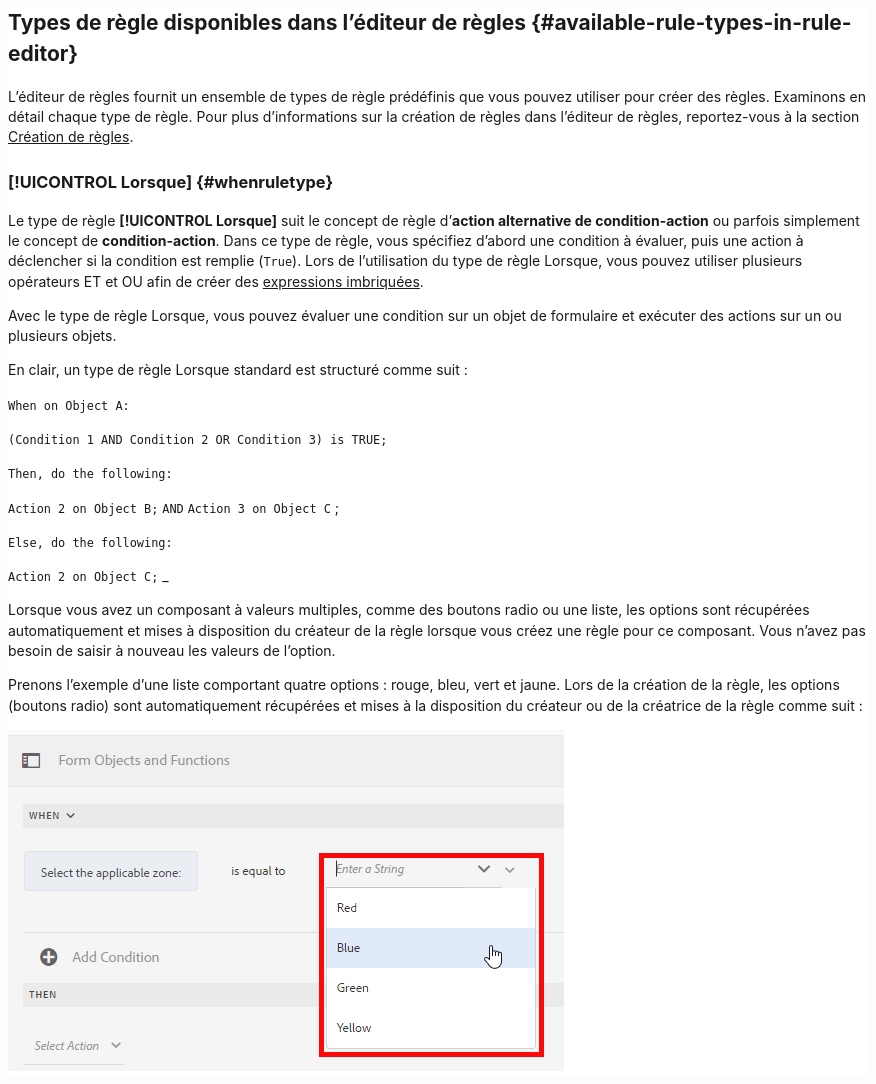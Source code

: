 

## Types de règle disponibles dans l’éditeur de règles {#available-rule-types-in-rule-editor}

L’éditeur de règles fournit un ensemble de types de règle prédéfinis que vous pouvez utiliser pour créer des règles. Examinons en détail chaque type de règle. Pour plus d’informations sur la création de règles dans l’éditeur de règles, reportez-vous à la section [Création de règles](rule-editor.md#p-write-rules-p).

### [!UICONTROL Lorsque] {#whenruletype}

Le type de règle **[!UICONTROL Lorsque]** suit le concept de règle d’**action alternative de condition-action** ou parfois simplement le concept de **condition-action**. Dans ce type de règle, vous spécifiez d’abord une condition à évaluer, puis une action à déclencher si la condition est remplie (`True`). Lors de l’utilisation du type de règle Lorsque, vous pouvez utiliser plusieurs opérateurs ET et OU afin de créer des [expressions imbriquées](#nestedexpressions).

Avec le type de règle Lorsque, vous pouvez évaluer une condition sur un objet de formulaire et exécuter des actions sur un ou plusieurs objets.

En clair, un type de règle Lorsque standard est structuré comme suit :

`When on Object A:`

`(Condition 1 AND Condition 2 OR Condition 3) is TRUE;`

`Then, do the following:`

`Action 2 on Object B;`
`AND`
`Action 3 on Object C` ;

`Else, do the following:`

`Action 2 on Object C;`
_

Lorsque vous avez un composant à valeurs multiples, comme des boutons radio ou une liste, les options sont récupérées automatiquement et mises à disposition du créateur de la règle lorsque vous créez une règle pour ce composant. Vous n’avez pas besoin de saisir à nouveau les valeurs de l’option.

Prenons l’exemple d’une liste comportant quatre options : rouge, bleu, vert et jaune. Lors de la création de la règle, les options (boutons radio) sont automatiquement récupérées et mises à la disposition du créateur ou de la créatrice de la règle comme suit :

![Options d’affichage à valeurs multiples](assets/multivaluefcdisplaysoptions.png)
